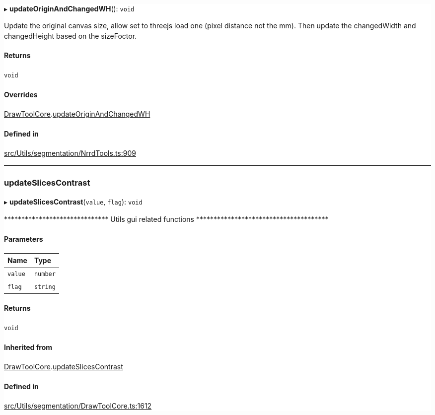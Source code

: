 ▸ **updateOriginAndChangedWH**(): `void`

Update the original canvas size, allow set to threejs load one (pixel distance not the mm).
Then update the changedWidth and changedHeight based on the sizeFoctor.

#### Returns

`void`

#### Overrides

[DrawToolCore](Utils_segmentation_DrawToolCore.DrawToolCore.md).[updateOriginAndChangedWH](Utils_segmentation_DrawToolCore.DrawToolCore.md#updateoriginandchangedwh)

#### Defined in

[src/Utils/segmentation/NrrdTools.ts:909](https://github.com/LinkunGao/copper3d_visualisation/blob/9f197bb/src/Utils/segmentation/NrrdTools.ts#L909)

___

### updateSlicesContrast

▸ **updateSlicesContrast**(`value`, `flag`): `void`

****************************** Utils gui related functions **************************************

#### Parameters

| Name | Type |
| :------ | :------ |
| `value` | `number` |
| `flag` | `string` |

#### Returns

`void`

#### Inherited from

[DrawToolCore](Utils_segmentation_DrawToolCore.DrawToolCore.md).[updateSlicesContrast](Utils_segmentation_DrawToolCore.DrawToolCore.md#updateslicescontrast)

#### Defined in

[src/Utils/segmentation/DrawToolCore.ts:1612](https://github.com/LinkunGao/copper3d_visualisation/blob/9f197bb/src/Utils/segmentation/DrawToolCore.ts#L1612)
